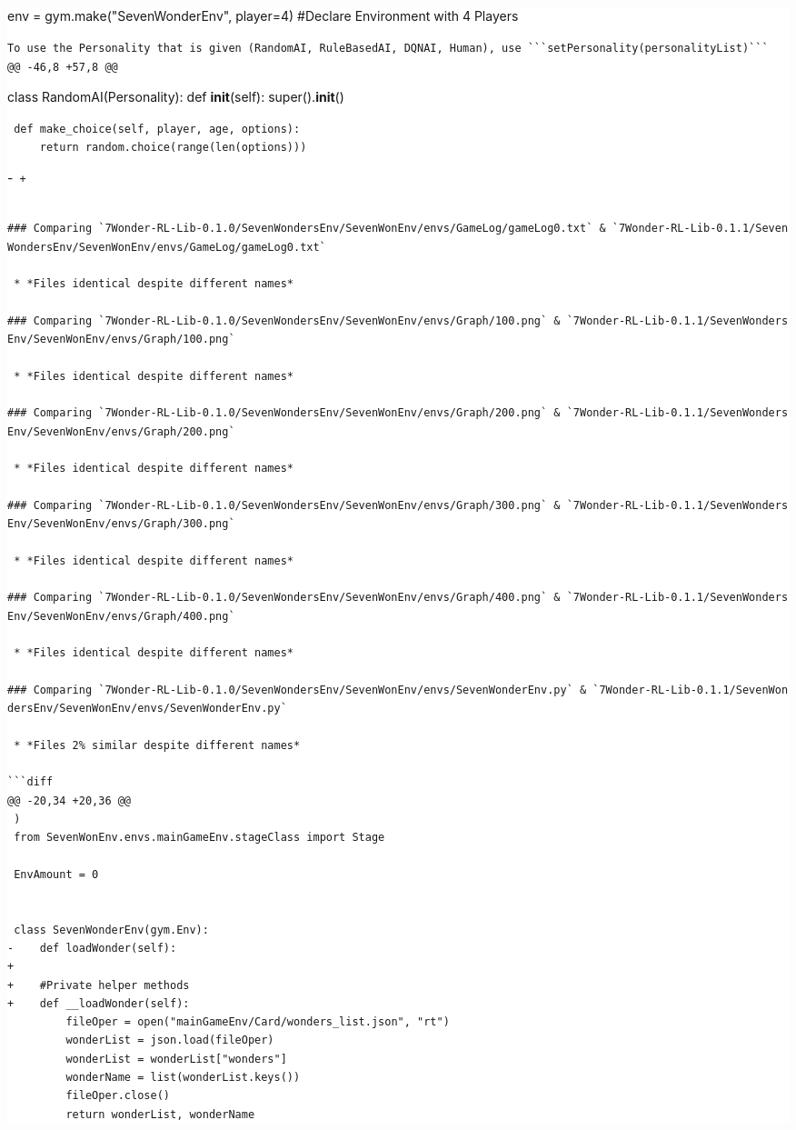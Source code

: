  env = gym.make("SevenWonderEnv", player=4) #Declare Environment with 4 Players
 ```
 To use the Personality that is given (RandomAI, RuleBasedAI, DQNAI, Human), use ```setPersonality(personalityList)```
@@ -46,8 +57,8 @@
 ```
 class RandomAI(Personality):
     def __init__(self):
         super().__init__()
 
     def make_choice(self, player, age, options):
         return random.choice(range(len(options)))
-```
+```
```

### Comparing `7Wonder-RL-Lib-0.1.0/SevenWondersEnv/SevenWonEnv/envs/GameLog/gameLog0.txt` & `7Wonder-RL-Lib-0.1.1/SevenWondersEnv/SevenWonEnv/envs/GameLog/gameLog0.txt`

 * *Files identical despite different names*

### Comparing `7Wonder-RL-Lib-0.1.0/SevenWondersEnv/SevenWonEnv/envs/Graph/100.png` & `7Wonder-RL-Lib-0.1.1/SevenWondersEnv/SevenWonEnv/envs/Graph/100.png`

 * *Files identical despite different names*

### Comparing `7Wonder-RL-Lib-0.1.0/SevenWondersEnv/SevenWonEnv/envs/Graph/200.png` & `7Wonder-RL-Lib-0.1.1/SevenWondersEnv/SevenWonEnv/envs/Graph/200.png`

 * *Files identical despite different names*

### Comparing `7Wonder-RL-Lib-0.1.0/SevenWondersEnv/SevenWonEnv/envs/Graph/300.png` & `7Wonder-RL-Lib-0.1.1/SevenWondersEnv/SevenWonEnv/envs/Graph/300.png`

 * *Files identical despite different names*

### Comparing `7Wonder-RL-Lib-0.1.0/SevenWondersEnv/SevenWonEnv/envs/Graph/400.png` & `7Wonder-RL-Lib-0.1.1/SevenWondersEnv/SevenWonEnv/envs/Graph/400.png`

 * *Files identical despite different names*

### Comparing `7Wonder-RL-Lib-0.1.0/SevenWondersEnv/SevenWonEnv/envs/SevenWonderEnv.py` & `7Wonder-RL-Lib-0.1.1/SevenWondersEnv/SevenWonEnv/envs/SevenWonderEnv.py`

 * *Files 2% similar despite different names*

```diff
@@ -20,34 +20,36 @@
 )
 from SevenWonEnv.envs.mainGameEnv.stageClass import Stage
 
 EnvAmount = 0
 
 
 class SevenWonderEnv(gym.Env):
-    def loadWonder(self):
+
+    #Private helper methods
+    def __loadWonder(self):
         fileOper = open("mainGameEnv/Card/wonders_list.json", "rt")
         wonderList = json.load(fileOper)
         wonderList = wonderList["wonders"]
         wonderName = list(wonderList.keys())
         fileOper.close()
         return wonderList, wonderName
```